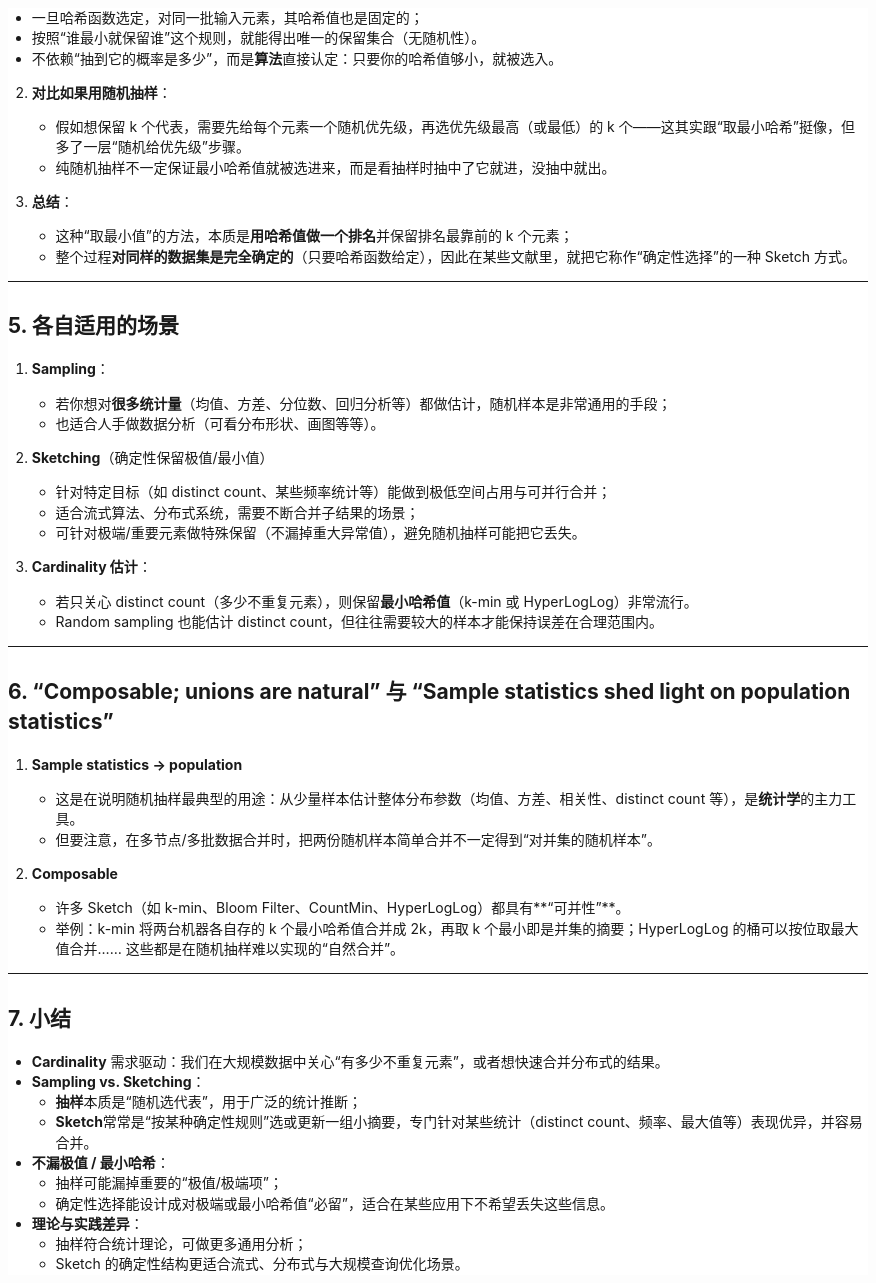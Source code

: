    - 一旦哈希函数选定，对同一批输入元素，其哈希值也是固定的；
   - 按照“谁最小就保留谁”这个规则，就能得出唯一的保留集合（无随机性）。
   - 不依赖“抽到它的概率是多少”，而是**算法**直接认定：只要你的哈希值够小，就被选入。

2. **对比如果用随机抽样**：

   - 假如想保留 k 个代表，需要先给每个元素一个随机优先级，再选优先级最高（或最低）的 k 个——这其实跟“取最小哈希”挺像，但多了一层“随机给优先级”步骤。
   - 纯随机抽样不一定保证最小哈希值就被选进来，而是看抽样时抽中了它就进，没抽中就出。

3. **总结**：
   - 这种“取最小值”的方法，本质是**用哈希值做一个排名**并保留排名最靠前的 k 个元素；
   - 整个过程**对同样的数据集是完全确定的**（只要哈希函数给定），因此在某些文献里，就把它称作“确定性选择”的一种 Sketch 方式。

---

## 5. 各自适用的场景

1. **Sampling**：

   - 若你想对**很多统计量**（均值、方差、分位数、回归分析等）都做估计，随机样本是非常通用的手段；
   - 也适合人手做数据分析（可看分布形状、画图等等）。

2. **Sketching**（确定性保留极值/最小值）

   - 针对特定目标（如 distinct count、某些频率统计等）能做到极低空间占用与可并行合并；
   - 适合流式算法、分布式系统，需要不断合并子结果的场景；
   - 可针对极端/重要元素做特殊保留（不漏掉重大异常值），避免随机抽样可能把它丢失。

3. **Cardinality 估计**：
   - 若只关心 distinct count（多少不重复元素），则保留**最小哈希值**（k-min 或 HyperLogLog）非常流行。
   - Random sampling 也能估计 distinct count，但往往需要较大的样本才能保持误差在合理范围内。

---

## 6. “Composable; unions are natural” 与 “Sample statistics shed light on population statistics”

1. **Sample statistics → population**

   - 这是在说明随机抽样最典型的用途：从少量样本估计整体分布参数（均值、方差、相关性、distinct count 等），是**统计学**的主力工具。
   - 但要注意，在多节点/多批数据合并时，把两份随机样本简单合并不一定得到“对并集的随机样本”。

2. **Composable**
   - 许多 Sketch（如 k-min、Bloom Filter、CountMin、HyperLogLog）都具有**“可并性”**。
   - 举例：k-min 将两台机器各自存的 k 个最小哈希值合并成 2k，再取 k 个最小即是并集的摘要；HyperLogLog 的桶可以按位取最大值合并…… 这些都是在随机抽样难以实现的“自然合并”。

---

## 7. 小结

- **Cardinality** 需求驱动：我们在大规模数据中关心“有多少不重复元素”，或者想快速合并分布式的结果。
- **Sampling vs. Sketching**：
  - **抽样**本质是“随机选代表”，用于广泛的统计推断；
  - **Sketch**常常是“按某种确定性规则”选或更新一组小摘要，专门针对某些统计（distinct count、频率、最大值等）表现优异，并容易合并。
- **不漏极值 / 最小哈希**：
  - 抽样可能漏掉重要的“极值/极端项”；
  - 确定性选择能设计成对极端或最小哈希值“必留”，适合在某些应用下不希望丢失这些信息。
- **理论与实践差异**：
  - 抽样符合统计理论，可做更多通用分析；
  - Sketch 的确定性结构更适合流式、分布式与大规模查询优化场景。

